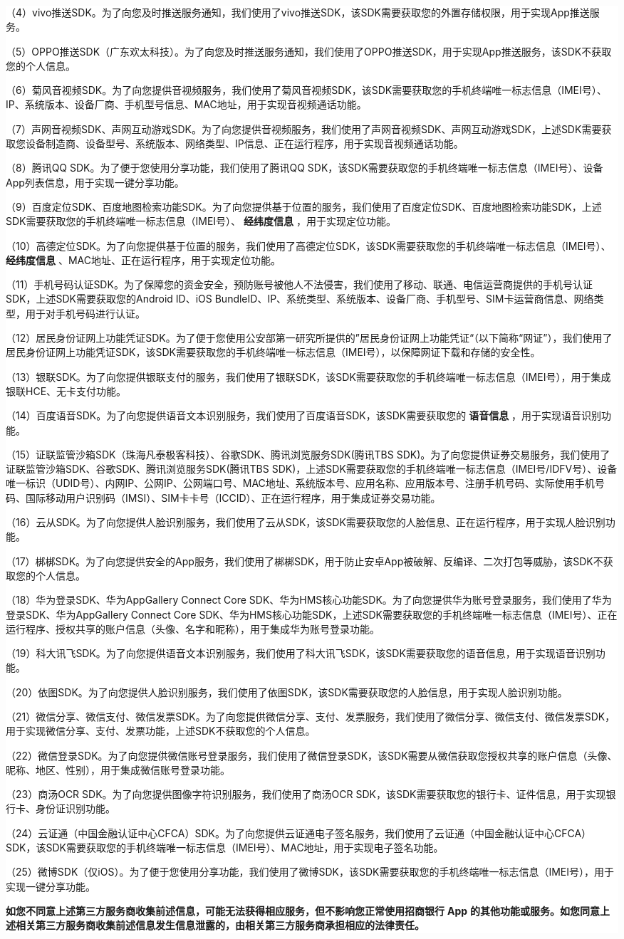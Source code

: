 （4）vivo推送SDK。为了向您及时推送服务通知，我们使用了vivo推送SDK，该SDK需要获取您的外置存储权限，用于实现App推送服务。

（5）OPPO推送SDK（广东欢太科技）。为了向您及时推送服务通知，我们使用了OPPO推送SDK，用于实现App推送服务，该SDK不获取您的个人信息。

（6）菊风音视频SDK。为了向您提供音视频服务，我们使用了菊风音视频SDK，该SDK需要获取您的手机终端唯一标志信息（IMEI号）、IP、系统版本、设备厂商、手机型号信息、MAC地址，用于实现音视频通话功能。

（7）声网音视频SDK、声网互动游戏SDK。为了向您提供音视频服务，我们使用了声网音视频SDK、声网互动游戏SDK，上述SDK需要获取您设备制造商、设备型号、系统版本、网络类型、IP信息、正在运行程序，用于实现音视频通话功能。

（8）腾讯QQ SDK。为了便于您使用分享功能，我们使用了腾讯QQ
SDK，该SDK需要获取您的手机终端唯一标志信息（IMEI号）、设备App列表信息，用于实现一键分享功能。

（9）百度定位SDK、百度地图检索功能SDK。为了向您提供基于位置的服务，我们使用了百度定位SDK、百度地图检索功能SDK，上述SDK需要获取您的手机终端唯一标志信息（IMEI号）、
**经纬度信息** ，用于实现定位功能。

（10）高德定位SDK。为了向您提供基于位置的服务，我们使用了高德定位SDK，该SDK需要获取您的手机终端唯一标志信息（IMEI号）、 **经纬度信息**
、MAC地址、正在运行程序，用于实现定位功能。

（11）手机号码认证SDK。为了保障您的资金安全，预防账号被他人不法侵害，我们使用了移动、联通、电信运营商提供的手机号认证SDK，上述SDK需要获取您的Android
ID、iOS BundleID、IP、系统类型、系统版本、设备厂商、手机型号、SIM卡运营商信息、网络类型，用于对手机号码进行认证。

（12）居民身份证网上功能凭证SDK。为了便于您使用公安部第一研究所提供的”居民身份证网上功能凭证“（以下简称“网证”），我们使用了居民身份证网上功能凭证SDK，该SDK需要获取您的手机终端唯一标志信息（IMEI号），以保障网证下载和存储的安全性。

（13）银联SDK。为了向您提供银联支付的服务，我们使用了银联SDK，该SDK需要获取您的手机终端唯一标志信息（IMEI号），用于集成银联HCE、无卡支付功能。

（14）百度语音SDK。为了向您提供语音文本识别服务，我们使用了百度语音SDK，该SDK需要获取您的 **语音信息** ，用于实现语音识别功能。

（15）证联监管沙箱SDK（珠海凡泰极客科技）、谷歌SDK、腾讯浏览服务SDK(腾讯TBS
SDK)。为了向您提供证券交易服务，我们使用了证联监管沙箱SDK、谷歌SDK、腾讯浏览服务SDK(腾讯TBS
SDK)，上述SDK需要获取您的手机终端唯一标志信息（IMEI号/IDFV号）、设备唯一标识（UDID号）、内网IP、公网IP、公网端口号、MAC地址、系统版本号、应用名称、应用版本号、注册手机号码、实际使用手机号码、国际移动用户识别码（IMSI）、SIM卡卡号（ICCID）、正在运行程序，用于集成证券交易功能。

（16）云从SDK。为了向您提供人脸识别服务，我们使用了云从SDK，该SDK需要获取您的人脸信息、正在运行程序，用于实现人脸识别功能。

（17）梆梆SDK。为了向您提供安全的App服务，我们使用了梆梆SDK，用于防止安卓App被破解、反编译、二次打包等威胁，该SDK不获取您的个人信息。

（18）华为登录SDK、华为AppGallery Connect Core
SDK、华为HMS核心功能SDK。为了向您提供华为账号登录服务，我们使用了华为登录SDK、华为AppGallery Connect Core
SDK、华为HMS核心功能SDK，上述SDK需要获取您的手机终端唯一标志信息（IMEI号）、正在运行程序、授权共享的账户信息（头像、名字和昵称），用于集成华为账号登录功能。

（19）科大讯飞SDK。为了向您提供语音文本识别服务，我们使用了科大讯飞SDK，该SDK需要获取您的语音信息，用于实现语音识别功能。

（20）依图SDK。为了向您提供人脸识别服务，我们使用了依图SDK，该SDK需要获取您的人脸信息，用于实现人脸识别功能。

（21）微信分享、微信支付、微信发票SDK。为了向您提供微信分享、支付、发票服务，我们使用了微信分享、微信支付、微信发票SDK，用于实现微信分享、支付、发票功能，上述SDK不获取您的个人信息。

（22）微信登录SDK。为了向您提供微信账号登录服务，我们使用了微信登录SDK，该SDK需要从微信获取您授权共享的账户信息（头像、昵称、地区、性别），用于集成微信账号登录功能。

（23）商汤OCR SDK。为了向您提供图像字符识别服务，我们使用了商汤OCR
SDK，该SDK需要获取您的银行卡、证件信息，用于实现银行卡、身份证识别功能。

（24）云证通（中国金融认证中心CFCA）SDK。为了向您提供云证通电子签名服务，我们使用了云证通（中国金融认证中心CFCA）SDK，该SDK需要获取您的手机终端唯一标志信息（IMEI号）、MAC地址，用于实现电子签名功能。

（25）微博SDK（仅iOS）。为了便于您使用分享功能，我们使用了微博SDK，该SDK需要获取您的手机终端唯一标志信息（IMEI号），用于实现一键分享功能。

**如您不同意上述第三方服务商收集前述信息，可能无法获得相应服务，但不影响您正常使用招商银行** **App**
**的其他功能或服务。如您同意上述相关第三方服务商收集前述信息发生信息泄露的，由相关第三方服务商承担相应的法律责任。**
